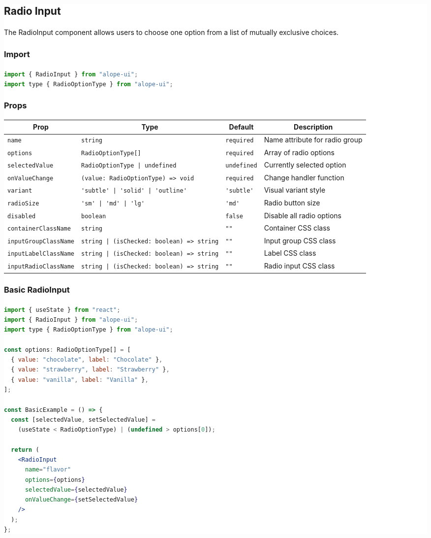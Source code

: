 
## Radio Input

The RadioInput component allows users to choose one option from a list of mutually exclusive choices.

### Import

```jsx
import { RadioInput } from "alope-ui";
import type { RadioOptionType } from "alope-ui";
```

### Props

| Prop                  | Type                                       | Default     | Description                    |
| --------------------- | ------------------------------------------ | ----------- | ------------------------------ |
| `name`                | `string`                                   | `required`  | Name attribute for radio group |
| `options`             | `RadioOptionType[]`                        | `required`  | Array of radio options         |
| `selectedValue`       | `RadioOptionType \| undefined`             | `undefined` | Currently selected option      |
| `onValueChange`       | `(value: RadioOptionType) => void`         | `required`  | Change handler function        |
| `variant`             | `'subtle' \| 'solid' \| 'outline'`         | `'subtle'`  | Visual variant style           |
| `radioSize`           | `'sm' \| 'md' \| 'lg'`                     | `'md'`      | Radio button size              |
| `disabled`            | `boolean`                                  | `false`     | Disable all radio options      |
| `containerClassName`  | `string`                                   | `""`        | Container CSS class            |
| `inputGroupClassName` | `string \| (isChecked: boolean) => string` | `""`        | Input group CSS class          |
| `inputLabelClassName` | `string \| (isChecked: boolean) => string` | `""`        | Label CSS class                |
| `inputRadioClassName` | `string \| (isChecked: boolean) => string` | `""`        | Radio input CSS class          |

### Basic RadioInput

```jsx
import { useState } from "react";
import { RadioInput } from "alope-ui";
import type { RadioOptionType } from "alope-ui";

const options: RadioOptionType[] = [
  { value: "chocolate", label: "Chocolate" },
  { value: "strawberry", label: "Strawberry" },
  { value: "vanilla", label: "Vanilla" },
];

const BasicExample = () => {
  const [selectedValue, setSelectedValue] =
    (useState < RadioOptionType) | (undefined > options[0]);

  return (
    <RadioInput
      name="flavor"
      options={options}
      selectedValue={selectedValue}
      onValueChange={setSelectedValue}
    />
  );
};
```
